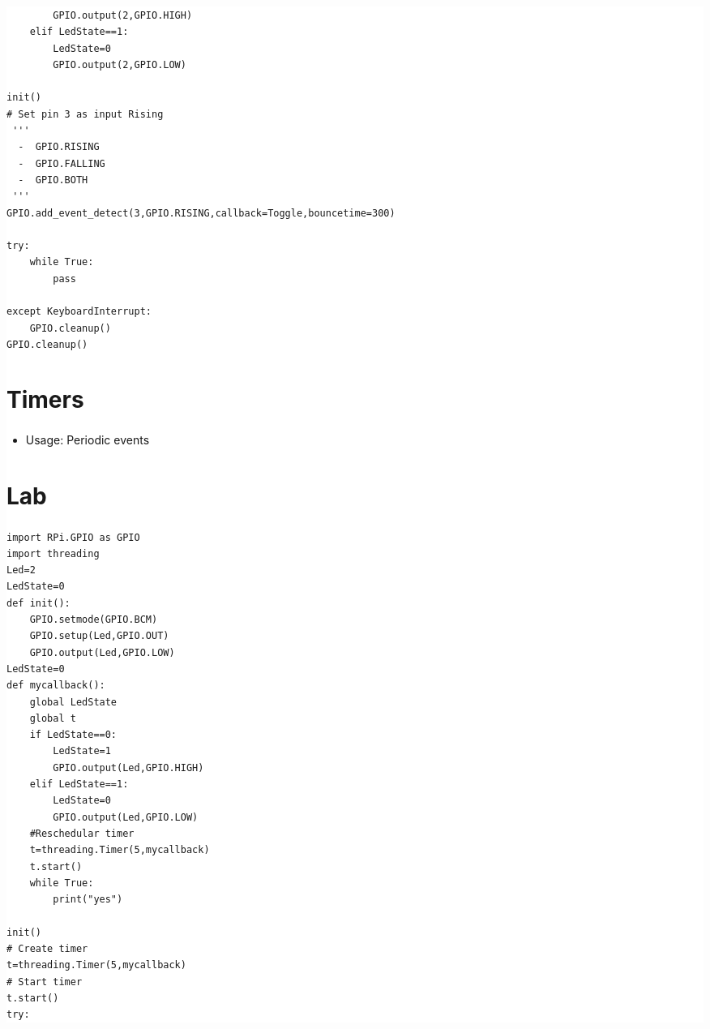 ```
		GPIO.output(2,GPIO.HIGH)
	elif LedState==1:
		LedState=0
		GPIO.output(2,GPIO.LOW)	
	
init()
# Set pin 3 as input Rising 
 '''
  -  GPIO.RISING
  -  GPIO.FALLING 
  -  GPIO.BOTH   
 ''' 
GPIO.add_event_detect(3,GPIO.RISING,callback=Toggle,bouncetime=300)

try:
	while True:
		pass
		
except KeyboardInterrupt:
	GPIO.cleanup()
GPIO.cleanup()

```


# Timers 

- Usage: Periodic events

# Lab 

```
import RPi.GPIO as GPIO
import threading 
Led=2
LedState=0
def init():
	GPIO.setmode(GPIO.BCM)
	GPIO.setup(Led,GPIO.OUT)
	GPIO.output(Led,GPIO.LOW)
LedState=0
def mycallback():
	global LedState
	global t
	if LedState==0:
		LedState=1
		GPIO.output(Led,GPIO.HIGH)
	elif LedState==1:
		LedState=0
		GPIO.output(Led,GPIO.LOW)	
    #Reschedular timer
	t=threading.Timer(5,mycallback)
	t.start()
	while True:
		print("yes")
	
init()
# Create timer 
t=threading.Timer(5,mycallback)
# Start timer 
t.start()
try:
```